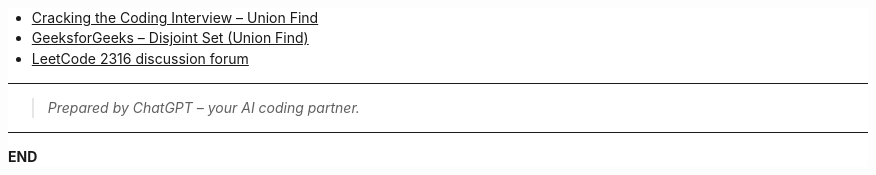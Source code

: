 - [Cracking the Coding Interview – Union Find](https://www.crackingthecodinginterview.com/union-find/)  
- [GeeksforGeeks – Disjoint Set (Union Find)](https://www.geeksforgeeks.org/disjoint-set-data-structure/)  
- [LeetCode 2316 discussion forum](https://leetcode.com/problems/count-unreachable-pairs-in-graph/discuss/)

--- 

> *Prepared by ChatGPT – your AI coding partner.*

--- 

**END**